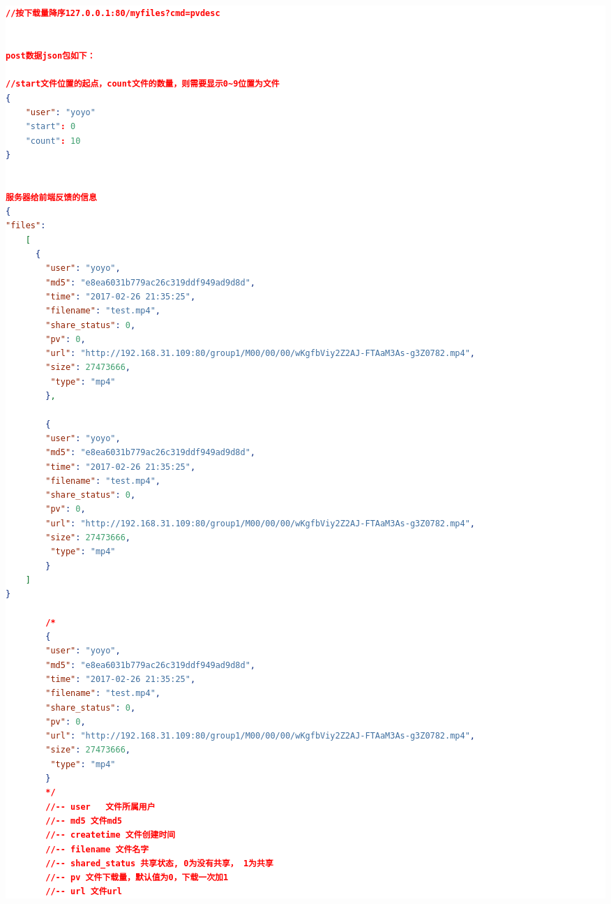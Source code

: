 ```json
//按下载量降序127.0.0.1:80/myfiles?cmd=pvdesc


post数据json包如下：

//start文件位置的起点，count文件的数量，则需要显示0~9位置为文件
{
	"user": "yoyo"
	"start": 0
	"count": 10
}


服务器给前端反馈的信息
{ 
"files": 
	[
	  {
        "user": "yoyo",
        "md5": "e8ea6031b779ac26c319ddf949ad9d8d",
        "time": "2017-02-26 21:35:25",
        "filename": "test.mp4",
        "share_status": 0,
        "pv": 0,
        "url": "http://192.168.31.109:80/group1/M00/00/00/wKgfbViy2Z2AJ-FTAaM3As-g3Z0782.mp4",
        "size": 27473666,
         "type": "mp4"
        },
	
		{
        "user": "yoyo",
        "md5": "e8ea6031b779ac26c319ddf949ad9d8d",
        "time": "2017-02-26 21:35:25",
        "filename": "test.mp4",
        "share_status": 0,
        "pv": 0,
        "url": "http://192.168.31.109:80/group1/M00/00/00/wKgfbViy2Z2AJ-FTAaM3As-g3Z0782.mp4",
        "size": 27473666,
         "type": "mp4"
        }
	]
}

		/*
        {
        "user": "yoyo",
        "md5": "e8ea6031b779ac26c319ddf949ad9d8d",
        "time": "2017-02-26 21:35:25",
        "filename": "test.mp4",
        "share_status": 0,
        "pv": 0,
        "url": "http://192.168.31.109:80/group1/M00/00/00/wKgfbViy2Z2AJ-FTAaM3As-g3Z0782.mp4",
        "size": 27473666,
         "type": "mp4"
        }
        */
        //-- user	文件所属用户
        //-- md5 文件md5
        //-- createtime 文件创建时间
        //-- filename 文件名字
        //-- shared_status 共享状态, 0为没有共享， 1为共享
        //-- pv 文件下载量，默认值为0，下载一次加1
        //-- url 文件url
```